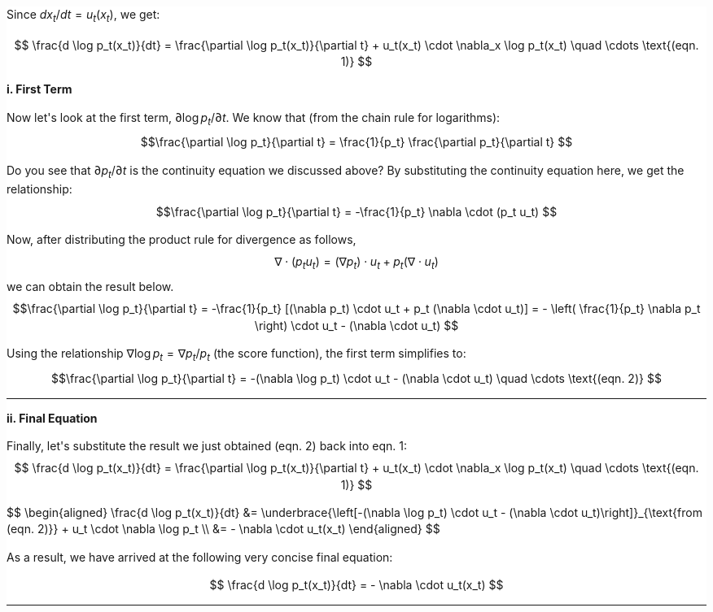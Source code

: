 Since ${dx_t}/{dt} = u_t(x_t)$, we get:

$$
\frac{d \log p_t(x_t)}{dt} = \frac{\partial \log p_t(x_t)}{\partial t} + u_t(x_t) \cdot \nabla_x \log p_t(x_t) \quad \cdots \text{(eqn. 1)}
$$

**i. First Term**

Now let's look at the first term, $\partial \log p_t / \partial t$. We know that (from the chain rule for logarithms):
$$\frac{\partial \log p_t}{\partial t} = \frac{1}{p_t} \frac{\partial p_t}{\partial t}
$$

Do you see that $\partial p_t / \partial t$ is the continuity equation we discussed above? By substituting the continuity equation here, we get the relationship:
$$\frac{\partial \log p_t}{\partial t} = -\frac{1}{p_t} \nabla \cdot (p_t u_t)
$$

Now, after distributing the product rule for divergence as follows,
$$\nabla \cdot (p_t u_t) = (\nabla p_t) \cdot u_t + p_t (\nabla \cdot u_t)
$$
we can obtain the result below.
$$\frac{\partial \log p_t}{\partial t} = -\frac{1}{p_t} [(\nabla p_t) \cdot u_t + p_t (\nabla \cdot u_t)] = - \left( \frac{1}{p_t} \nabla p_t \right) \cdot u_t - (\nabla \cdot u_t)
$$

Using the relationship $\nabla \log p_t = \nabla p_t / p_t$ (the score function), the first term simplifies to:
$$\frac{\partial \log p_t}{\partial t} = -(\nabla \log p_t) \cdot u_t - (\nabla \cdot u_t) \quad \cdots \text{(eqn. 2)}
$$

---

**ii. Final Equation**

Finally, let's substitute the result we just obtained (eqn. 2) back into eqn. 1:
$$
\frac{d \log p_t(x_t)}{dt} = \frac{\partial \log p_t(x_t)}{\partial t} + u_t(x_t) \cdot \nabla_x \log p_t(x_t) \quad \cdots \text{(eqn. 1)}
$$
<p>
$$
\begin{aligned}
\frac{d \log p_t(x_t)}{dt} &= \underbrace{\left[-(\nabla \log p_t) \cdot u_t - (\nabla \cdot u_t)\right]}_{\text{from (eqn. 2)}} + u_t \cdot \nabla \log p_t
\\ &= - \nabla \cdot u_t(x_t)
\end{aligned}
$$
</p>

As a result, we have arrived at the following very concise final equation:

$$
\frac{d \log p_t(x_t)}{dt} = - \nabla \cdot u_t(x_t)
$$

---